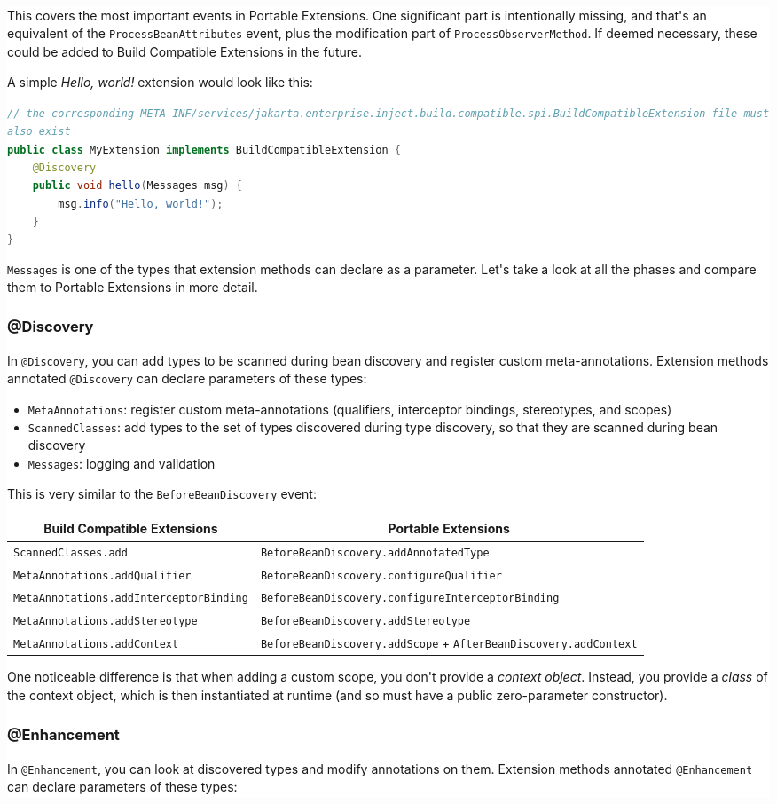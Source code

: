 This covers the most important events in Portable Extensions.
One significant part is intentionally missing, and that's an equivalent of the `ProcessBeanAttributes` event, plus the modification part of `ProcessObserverMethod`.
If deemed necessary, these could be added to Build Compatible Extensions in the future.

A simple _Hello, world!_ extension would look like this:

```java
// the corresponding META-INF/services/jakarta.enterprise.inject.build.compatible.spi.BuildCompatibleExtension file must also exist
public class MyExtension implements BuildCompatibleExtension {
    @Discovery
    public void hello(Messages msg) {
        msg.info("Hello, world!");
    }
}
```

`Messages` is one of the types that extension methods can declare as a parameter.
Let's take a look at all the phases and compare them to Portable Extensions in more detail.

### @Discovery

In `@Discovery`, you can add types to be scanned during bean discovery and register custom meta-annotations.
Extension methods annotated `@Discovery` can declare parameters of these types:

- `MetaAnnotations`: register custom meta-annotations (qualifiers, interceptor bindings, stereotypes, and scopes)
- `ScannedClasses`: add types to the set of types discovered during type discovery, so that they are scanned during bean discovery
- `Messages`: logging and validation

This is very similar to the `BeforeBeanDiscovery` event:

| Build Compatible Extensions             | Portable Extensions                                              |
|-----------------------------------------|------------------------------------------------------------------|
| `ScannedClasses.add`                    | `BeforeBeanDiscovery.addAnnotatedType`                           |
| `MetaAnnotations.addQualifier`          | `BeforeBeanDiscovery.configureQualifier`                         |
| `MetaAnnotations.addInterceptorBinding` | `BeforeBeanDiscovery.configureInterceptorBinding`                |
| `MetaAnnotations.addStereotype`         | `BeforeBeanDiscovery.addStereotype`                              |
| `MetaAnnotations.addContext`            | `BeforeBeanDiscovery.addScope` + `AfterBeanDiscovery.addContext` |

One noticeable difference is that when adding a custom scope, you don't provide a _context object_.
Instead, you provide a _class_ of the context object, which is then instantiated at runtime (and so must have a public zero-parameter constructor).

### @Enhancement

In `@Enhancement`, you can look at discovered types and modify annotations on them.
Extension methods annotated `@Enhancement` can declare parameters of these types:
